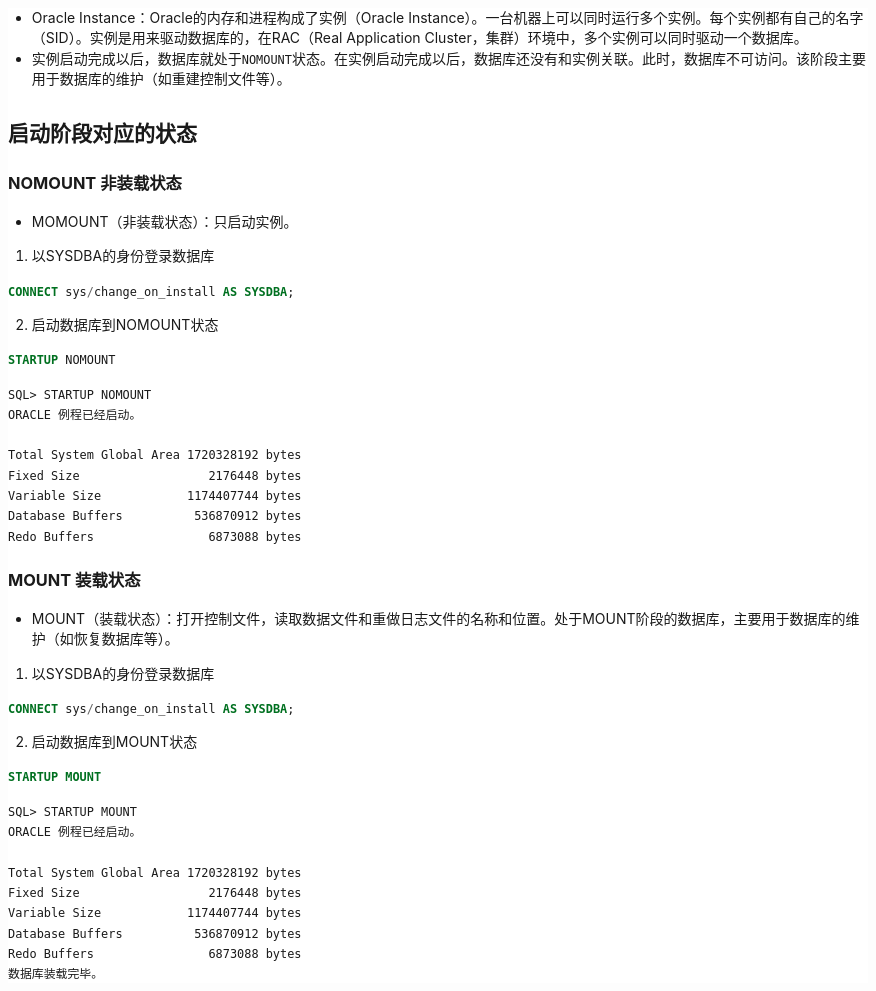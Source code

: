 - Oracle Instance：Oracle的内存和进程构成了实例（Oracle Instance）。一台机器上可以同时运行多个实例。每个实例都有自己的名字（SID）。实例是用来驱动数据库的，在RAC（Real Application Cluster，集群）环境中，多个实例可以同时驱动一个数据库。
- 实例启动完成以后，数据库就处于`NOMOUNT`状态。在实例启动完成以后，数据库还没有和实例关联。此时，数据库不可访问。该阶段主要用于数据库的维护（如重建控制文件等）。

## 启动阶段对应的状态

### <span name="NOMOUNT">NOMOUNT</span> 非装载状态

- MOMOUNT（非装载状态）：只启动实例。

1. 以SYSDBA的身份登录数据库

```sql
CONNECT sys/change_on_install AS SYSDBA;
```

2. 启动数据库到NOMOUNT状态

```sql
STARTUP NOMOUNT
```

```shell
SQL> STARTUP NOMOUNT
ORACLE 例程已经启动。

Total System Global Area 1720328192 bytes
Fixed Size                  2176448 bytes
Variable Size            1174407744 bytes
Database Buffers          536870912 bytes
Redo Buffers                6873088 bytes
```

### <span name="MOUNT">MOUNT</span> 装载状态

- MOUNT（装载状态）：打开控制文件，读取数据文件和重做日志文件的名称和位置。处于MOUNT阶段的数据库，主要用于数据库的维护（如恢复数据库等）。

1. 以SYSDBA的身份登录数据库

```sql
CONNECT sys/change_on_install AS SYSDBA;
```

2. 启动数据库到MOUNT状态

```sql
STARTUP MOUNT
```

```shell
SQL> STARTUP MOUNT
ORACLE 例程已经启动。

Total System Global Area 1720328192 bytes
Fixed Size                  2176448 bytes
Variable Size            1174407744 bytes
Database Buffers          536870912 bytes
Redo Buffers                6873088 bytes
数据库装载完毕。
```
